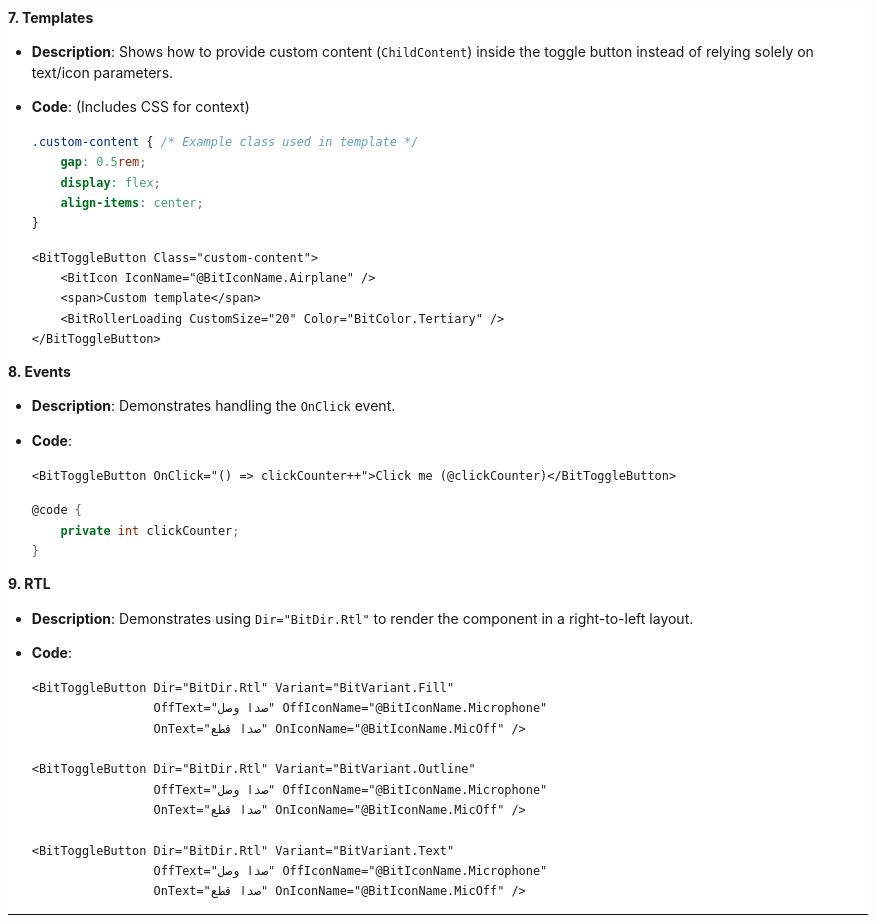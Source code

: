 **7. Templates**

* **Description**: Shows how to provide custom content (`ChildContent`) inside the toggle button instead of relying solely on text/icon parameters.
* **Code**: (Includes CSS for context)

    ```css
    .custom-content { /* Example class used in template */
        gap: 0.5rem;
        display: flex;
        align-items: center;
    }
    ```

    ```cshtml
    <BitToggleButton Class="custom-content">
        <BitIcon IconName="@BitIconName.Airplane" />
        <span>Custom template</span>
        <BitRollerLoading CustomSize="20" Color="BitColor.Tertiary" />
    </BitToggleButton>
    ```

**8. Events**

* **Description**: Demonstrates handling the `OnClick` event.
* **Code**:

    ```cshtml
    <BitToggleButton OnClick="() => clickCounter++">Click me (@clickCounter)</BitToggleButton>
    ```

    ```csharp
    @code {
        private int clickCounter;
    }
    ```

**9. RTL**

* **Description**: Demonstrates using `Dir="BitDir.Rtl"` to render the component in a right-to-left layout.
* **Code**:

    ```cshtml
    <BitToggleButton Dir="BitDir.Rtl" Variant="BitVariant.Fill"
                     OffText="صدا وصل" OffIconName="@BitIconName.Microphone"
                     OnText="صدا قطع" OnIconName="@BitIconName.MicOff" />

    <BitToggleButton Dir="BitDir.Rtl" Variant="BitVariant.Outline"
                     OffText="صدا وصل" OffIconName="@BitIconName.Microphone"
                     OnText="صدا قطع" OnIconName="@BitIconName.MicOff" />

    <BitToggleButton Dir="BitDir.Rtl" Variant="BitVariant.Text"
                     OffText="صدا وصل" OffIconName="@BitIconName.Microphone"
                     OnText="صدا قطع" OnIconName="@BitIconName.MicOff" />
    ```

---